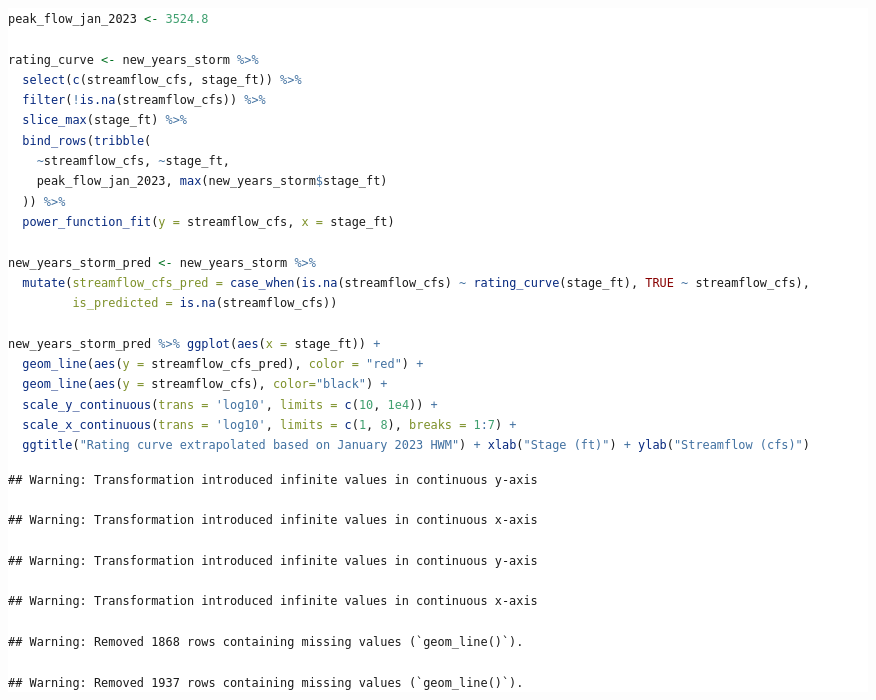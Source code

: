 ``` r
peak_flow_jan_2023 <- 3524.8

rating_curve <- new_years_storm %>% 
  select(c(streamflow_cfs, stage_ft)) %>% 
  filter(!is.na(streamflow_cfs)) %>% 
  slice_max(stage_ft) %>%
  bind_rows(tribble(
    ~streamflow_cfs, ~stage_ft,
    peak_flow_jan_2023, max(new_years_storm$stage_ft)
  )) %>%
  power_function_fit(y = streamflow_cfs, x = stage_ft)

new_years_storm_pred <- new_years_storm %>%
  mutate(streamflow_cfs_pred = case_when(is.na(streamflow_cfs) ~ rating_curve(stage_ft), TRUE ~ streamflow_cfs),
         is_predicted = is.na(streamflow_cfs))

new_years_storm_pred %>% ggplot(aes(x = stage_ft)) + 
  geom_line(aes(y = streamflow_cfs_pred), color = "red") + 
  geom_line(aes(y = streamflow_cfs), color="black") +
  scale_y_continuous(trans = 'log10', limits = c(10, 1e4)) + 
  scale_x_continuous(trans = 'log10', limits = c(1, 8), breaks = 1:7) +
  ggtitle("Rating curve extrapolated based on January 2023 HWM") + xlab("Stage (ft)") + ylab("Streamflow (cfs)")
```

    ## Warning: Transformation introduced infinite values in continuous y-axis

    ## Warning: Transformation introduced infinite values in continuous x-axis

    ## Warning: Transformation introduced infinite values in continuous y-axis

    ## Warning: Transformation introduced infinite values in continuous x-axis

    ## Warning: Removed 1868 rows containing missing values (`geom_line()`).

    ## Warning: Removed 1937 rows containing missing values (`geom_line()`).
